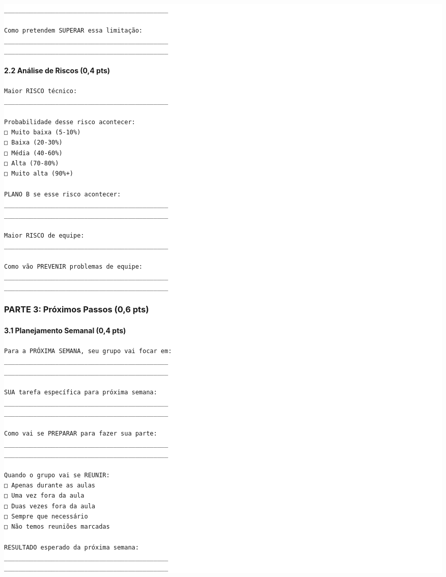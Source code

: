 ```
_____________________________________________

Como pretendem SUPERAR essa limitação:
_____________________________________________
_____________________________________________
```

#### **2.2 Análise de Riscos (0,4 pts)**
```
Maior RISCO técnico:
_____________________________________________

Probabilidade desse risco acontecer:
□ Muito baixa (5-10%)
□ Baixa (20-30%)  
□ Média (40-60%)
□ Alta (70-80%)
□ Muito alta (90%+)

PLANO B se esse risco acontecer:
_____________________________________________
_____________________________________________

Maior RISCO de equipe:
_____________________________________________

Como vão PREVENIR problemas de equipe:
_____________________________________________
_____________________________________________
```

### **PARTE 3: Próximos Passos (0,6 pts)**

#### **3.1 Planejamento Semanal (0,4 pts)**
```
Para a PRÓXIMA SEMANA, seu grupo vai focar em:
_____________________________________________
_____________________________________________

SUA tarefa específica para próxima semana:
_____________________________________________
_____________________________________________

Como vai se PREPARAR para fazer sua parte:
_____________________________________________
_____________________________________________

Quando o grupo vai se REUNIR:
□ Apenas durante as aulas
□ Uma vez fora da aula
□ Duas vezes fora da aula
□ Sempre que necessário
□ Não temos reuniões marcadas

RESULTADO esperado da próxima semana:
_____________________________________________
_____________________________________________
```
